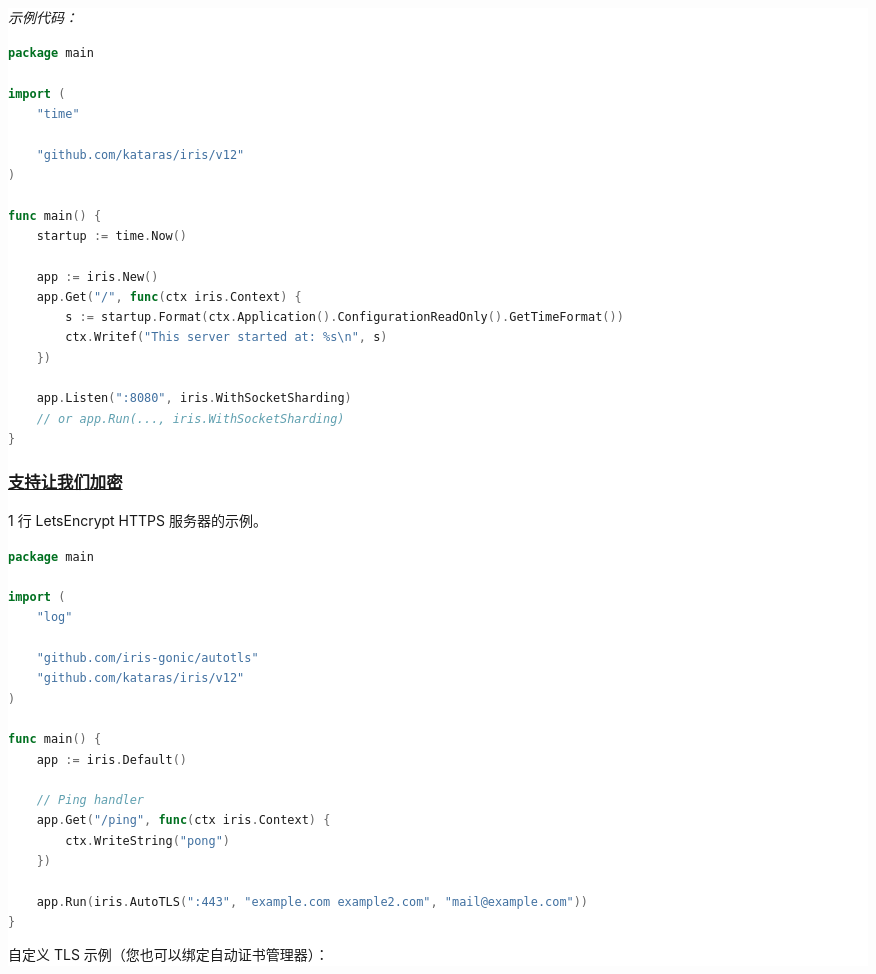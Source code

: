 *示例代码：*

```go
package main

import (
    "time"

    "github.com/kataras/iris/v12"
)

func main() {
    startup := time.Now()

    app := iris.New()
    app.Get("/", func(ctx iris.Context) {
        s := startup.Format(ctx.Application().ConfigurationReadOnly().GetTimeFormat())
        ctx.Writef("This server started at: %s\n", s)
    })

    app.Listen(":8080", iris.WithSocketSharding)
    // or app.Run(..., iris.WithSocketSharding)
}
```

### [支持让我们加密](https://www.iris-go.com/docs/#/?id=support-let39s-encrypt)

1 行 LetsEncrypt HTTPS 服务器的示例。

```go
package main

import (
    "log"

    "github.com/iris-gonic/autotls"
    "github.com/kataras/iris/v12"
)

func main() {
    app := iris.Default()

    // Ping handler
    app.Get("/ping", func(ctx iris.Context) {
        ctx.WriteString("pong")
    })

    app.Run(iris.AutoTLS(":443", "example.com example2.com", "mail@example.com"))
}
```

自定义 TLS 示例（您也可以绑定自动证书管理器）：
